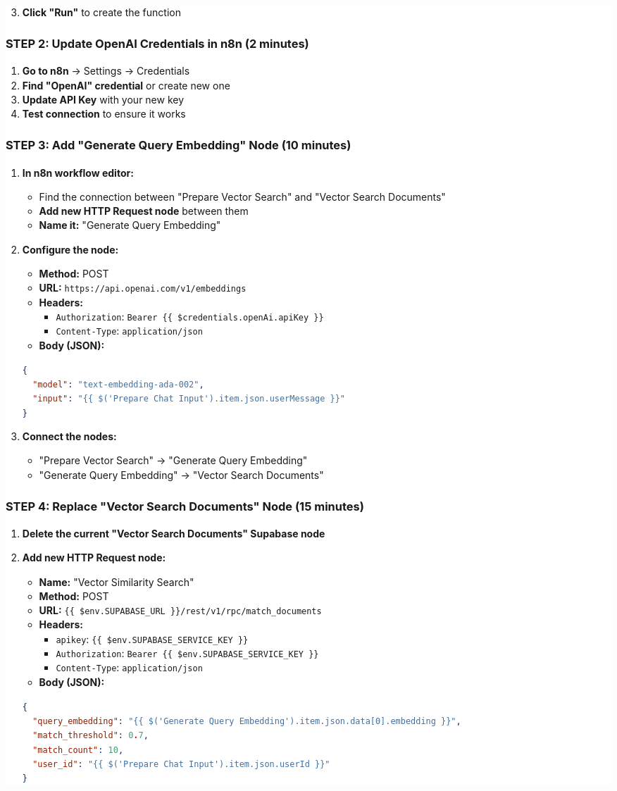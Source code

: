3. **Click "Run"** to create the function

### STEP 2: Update OpenAI Credentials in n8n (2 minutes)

1. **Go to n8n** → Settings → Credentials
2. **Find "OpenAI" credential** or create new one
3. **Update API Key** with your new key
4. **Test connection** to ensure it works

### STEP 3: Add "Generate Query Embedding" Node (10 minutes)

1. **In n8n workflow editor:**
   - Find the connection between "Prepare Vector Search" and "Vector Search Documents"
   - **Add new HTTP Request node** between them
   - **Name it:** "Generate Query Embedding"

2. **Configure the node:**
   - **Method:** POST
   - **URL:** `https://api.openai.com/v1/embeddings`
   - **Headers:**
     - `Authorization`: `Bearer {{ $credentials.openAi.apiKey }}`
     - `Content-Type`: `application/json`
   - **Body (JSON):**
   ```json
   {
     "model": "text-embedding-ada-002",
     "input": "{{ $('Prepare Chat Input').item.json.userMessage }}"
   }
   ```

3. **Connect the nodes:**
   - "Prepare Vector Search" → "Generate Query Embedding"
   - "Generate Query Embedding" → "Vector Search Documents"

### STEP 4: Replace "Vector Search Documents" Node (15 minutes)

1. **Delete the current "Vector Search Documents" Supabase node**

2. **Add new HTTP Request node:**
   - **Name:** "Vector Similarity Search"
   - **Method:** POST
   - **URL:** `{{ $env.SUPABASE_URL }}/rest/v1/rpc/match_documents`
   - **Headers:**
     - `apikey`: `{{ $env.SUPABASE_SERVICE_KEY }}`
     - `Authorization`: `Bearer {{ $env.SUPABASE_SERVICE_KEY }}`
     - `Content-Type`: `application/json`
   - **Body (JSON):**
   ```json
   {
     "query_embedding": "{{ $('Generate Query Embedding').item.json.data[0].embedding }}",
     "match_threshold": 0.7,
     "match_count": 10,
     "user_id": "{{ $('Prepare Chat Input').item.json.userId }}"
   }
   ```
